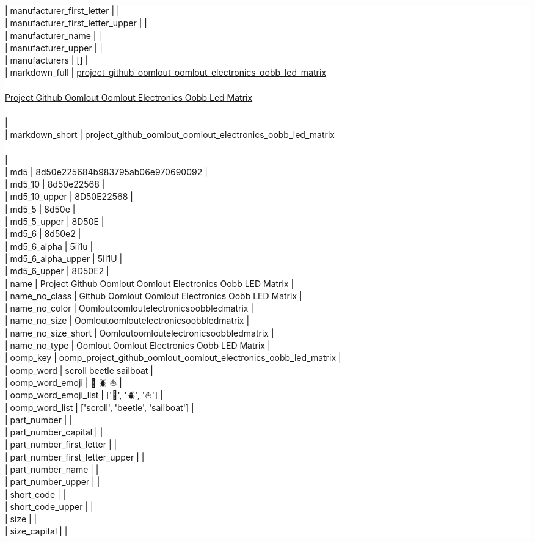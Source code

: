| manufacturer_first_letter |  |  
| manufacturer_first_letter_upper |  |  
| manufacturer_name |  |  
| manufacturer_upper |  |  
| manufacturers | [] |  
| markdown_full | [project_github_oomlout_oomlout_electronics_oobb_led_matrix](https://github.com/oomlout/oomlout_oomp_current_version_messy/tree/main/parts/project_github_oomlout_oomlout_electronics_oobb_led_matrix)<br>[](https://github.com/oomlout/oomlout_oomp_current_version_messy/tree/main/parts/project_github_oomlout_oomlout_electronics_oobb_led_matrix)<br>[Project Github Oomlout Oomlout Electronics Oobb Led Matrix](https://github.com/oomlout/oomlout_oomp_current_version_messy/tree/main/parts/project_github_oomlout_oomlout_electronics_oobb_led_matrix)<br><br> |  
| markdown_short | [project_github_oomlout_oomlout_electronics_oobb_led_matrix](https://github.com/oomlout/oomlout_oomp_current_version_messy/tree/main/parts/project_github_oomlout_oomlout_electronics_oobb_led_matrix)<br><br> |  
| md5 | 8d50e225684b983795ab06e970690092 |  
| md5_10 | 8d50e22568 |  
| md5_10_upper | 8D50E22568 |  
| md5_5 | 8d50e |  
| md5_5_upper | 8D50E |  
| md5_6 | 8d50e2 |  
| md5_6_alpha | 5ii1u |  
| md5_6_alpha_upper | 5II1U |  
| md5_6_upper | 8D50E2 |  
| name | Project Github Oomlout Oomlout Electronics Oobb LED Matrix |  
| name_no_class | Github Oomlout Oomlout Electronics Oobb LED Matrix |  
| name_no_color | Oomloutoomloutelectronicsoobbledmatrix |  
| name_no_size | Oomloutoomloutelectronicsoobbledmatrix |  
| name_no_size_short | Oomloutoomloutelectronicsoobbledmatrix |  
| name_no_type | Oomlout Oomlout Electronics Oobb LED Matrix |  
| oomp_key | oomp_project_github_oomlout_oomlout_electronics_oobb_led_matrix |  
| oomp_word | scroll beetle sailboat |  
| oomp_word_emoji | :scroll: :beetle: :sailboat: |  
| oomp_word_emoji_list | [':scroll:', ':beetle:', ':sailboat:'] |  
| oomp_word_list | ['scroll', 'beetle', 'sailboat'] |  
| part_number |  |  
| part_number_capital |  |  
| part_number_first_letter |  |  
| part_number_first_letter_upper |  |  
| part_number_name |  |  
| part_number_upper |  |  
| short_code |  |  
| short_code_upper |  |  
| size |  |  
| size_capital |  |  